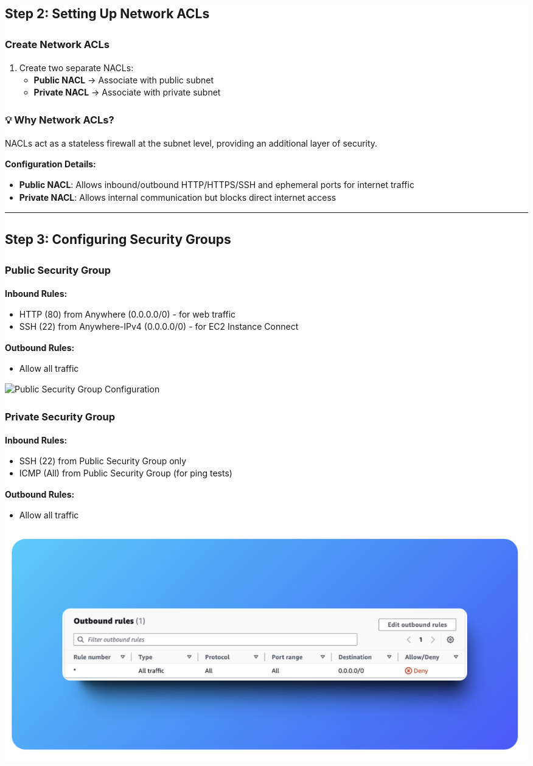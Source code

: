 
## Step 2: Setting Up Network ACLs

### Create Network ACLs
1. Create two separate NACLs:
   - **Public NACL** → Associate with public subnet
   - **Private NACL** → Associate with private subnet

### 💡 Why Network ACLs?
NACLs act as a stateless firewall at the subnet level, providing an additional layer of security.

**Configuration Details:**
- **Public NACL**: Allows inbound/outbound HTTP/HTTPS/SSH and ephemeral ports for internet traffic
- **Private NACL**: Allows internal communication but blocks direct internet access

---

## Step 3: Configuring Security Groups

### Public Security Group
**Inbound Rules:**
- HTTP (80) from Anywhere (0.0.0.0/0) - for web traffic
- SSH (22) from Anywhere-IPv4 (0.0.0.0/0) - for EC2 Instance Connect

**Outbound Rules:**
- Allow all traffic

![Public Security Group Configuration](./images/04-public-security-group.png)

### Private Security Group
**Inbound Rules:**
- SSH (22) from Public Security Group only
- ICMP (All) from Public Security Group (for ping tests)

**Outbound Rules:**
- Allow all traffic

![Private Security Group Configuration](./images/05-private-security-group.png)
